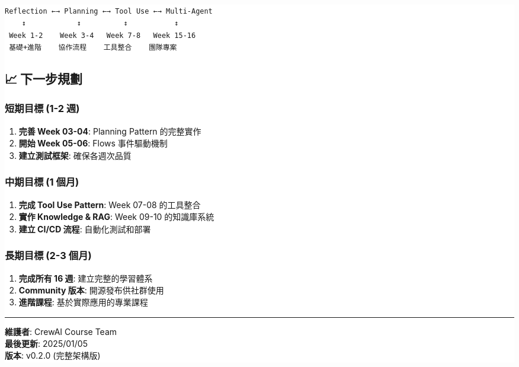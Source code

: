 ```
Reflection ←→ Planning ←→ Tool Use ←→ Multi-Agent
    ↕            ↕          ↕           ↕
 Week 1-2    Week 3-4   Week 7-8   Week 15-16
 基礎+進階    協作流程    工具整合    團隊專案
```

## 📈 **下一步規劃**

### 短期目標 (1-2 週)
1. **完善 Week 03-04**: Planning Pattern 的完整實作
2. **開始 Week 05-06**: Flows 事件驅動機制
3. **建立測試框架**: 確保各週次品質

### 中期目標 (1 個月)
1. **完成 Tool Use Pattern**: Week 07-08 的工具整合
2. **實作 Knowledge & RAG**: Week 09-10 的知識庫系統
3. **建立 CI/CD 流程**: 自動化測試和部署

### 長期目標 (2-3 個月)
1. **完成所有 16 週**: 建立完整的學習體系
2. **Community 版本**: 開源發布供社群使用
3. **進階課程**: 基於實際應用的專業課程

---

**維護者**: CrewAI Course Team  
**最後更新**: 2025/01/05  
**版本**: v0.2.0 (完整架構版)